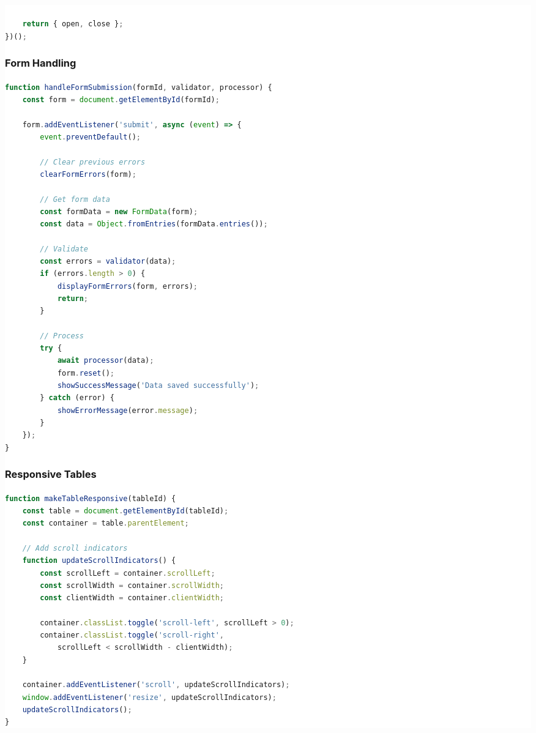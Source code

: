 ```javascript
    
    return { open, close };
})();
```

### Form Handling

```javascript
function handleFormSubmission(formId, validator, processor) {
    const form = document.getElementById(formId);
    
    form.addEventListener('submit', async (event) => {
        event.preventDefault();
        
        // Clear previous errors
        clearFormErrors(form);
        
        // Get form data
        const formData = new FormData(form);
        const data = Object.fromEntries(formData.entries());
        
        // Validate
        const errors = validator(data);
        if (errors.length > 0) {
            displayFormErrors(form, errors);
            return;
        }
        
        // Process
        try {
            await processor(data);
            form.reset();
            showSuccessMessage('Data saved successfully');
        } catch (error) {
            showErrorMessage(error.message);
        }
    });
}
```

### Responsive Tables

```javascript
function makeTableResponsive(tableId) {
    const table = document.getElementById(tableId);
    const container = table.parentElement;
    
    // Add scroll indicators
    function updateScrollIndicators() {
        const scrollLeft = container.scrollLeft;
        const scrollWidth = container.scrollWidth;
        const clientWidth = container.clientWidth;
        
        container.classList.toggle('scroll-left', scrollLeft > 0);
        container.classList.toggle('scroll-right', 
            scrollLeft < scrollWidth - clientWidth);
    }
    
    container.addEventListener('scroll', updateScrollIndicators);
    window.addEventListener('resize', updateScrollIndicators);
    updateScrollIndicators();
}
```
